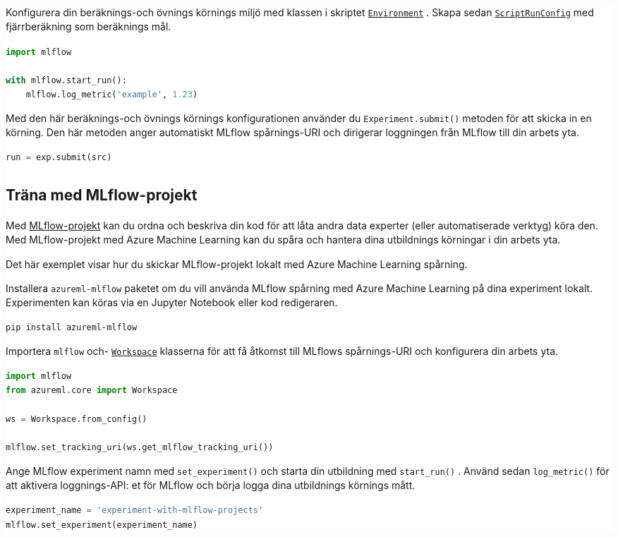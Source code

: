 Konfigurera din beräknings-och övnings körnings miljö med klassen i skriptet [`Environment`](/python/api/azureml-core/azureml.core.environment.environment?preserve-view=true&view=azure-ml-py) . Skapa sedan  [`ScriptRunConfig`](/python/api/azureml-core/azureml.core.script_run_config.scriptrunconfig?preserve-view=true&view=azure-ml-py) med fjärrberäkning som beräknings mål.

```Python
import mlflow

with mlflow.start_run():
    mlflow.log_metric('example', 1.23)
```

Med den här beräknings-och övnings körnings konfigurationen använder du `Experiment.submit()` metoden för att skicka in en körning. Den här metoden anger automatiskt MLflow spårnings-URI och dirigerar loggningen från MLflow till din arbets yta.

```Python
run = exp.submit(src)
```

## <a name="train-with-mlflow-projects"></a>Träna med MLflow-projekt

Med [MLflow-projekt](https://mlflow.org/docs/latest/projects.html) kan du ordna och beskriva din kod för att låta andra data experter (eller automatiserade verktyg) köra den. Med MLflow-projekt med Azure Machine Learning kan du spåra och hantera dina utbildnings körningar i din arbets yta. 

Det här exemplet visar hur du skickar MLflow-projekt lokalt med Azure Machine Learning spårning.

Installera `azureml-mlflow` paketet om du vill använda MLflow spårning med Azure Machine Learning på dina experiment lokalt. Experimenten kan köras via en Jupyter Notebook eller kod redigeraren.

```shell
pip install azureml-mlflow
```

Importera `mlflow` och- [`Workspace`](/python/api/azureml-core/azureml.core.workspace%28class%29?preserve-view=true&view=azure-ml-py) klasserna för att få åtkomst till MLflows spårnings-URI och konfigurera din arbets yta.

```Python
import mlflow
from azureml.core import Workspace

ws = Workspace.from_config()

mlflow.set_tracking_uri(ws.get_mlflow_tracking_uri())
```

Ange MLflow experiment namn med `set_experiment()` och starta din utbildning med `start_run()` . Använd sedan `log_metric()` för att aktivera loggnings-API: et för MLflow och börja logga dina utbildnings körnings mått.

```Python
experiment_name = 'experiment-with-mlflow-projects'
mlflow.set_experiment(experiment_name)
```
